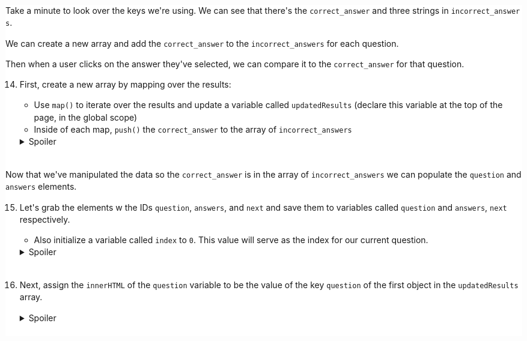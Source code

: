 Take a minute to look over the keys we're using.
We can see that there's the `correct_answer` and three strings in `incorrect_answers`.

We can create a new array and add the `correct_answer` to the `incorrect_answers` for each question.

Then when a user clicks on the answer they've selected, we can compare it to the `correct_answer` for that question.

14. First, create a new array by mapping over the results:
    - Use `map()` to iterate over the results and update a variable called `updatedResults` (declare this variable at the top of the page, in the global scope)
    - Inside of each map, `push()` the `correct_answer` to the array of `incorrect_answers`
    <details>
    <summary>Spoiler</summary>

    ```js
    const results = qsJson.results
    updatedResults = results.map(q => {
        q.incorrect_answers.push(q.correct_answer)
        return q
    })
    ```
    </details>
    <br/>

Now that we've manipulated the data so the `correct_answer` is in the array of `incorrect_answers` we can populate the `question` and `answers` elements.

15. Let's grab the elements w the IDs `question`, `answers`, and `next` and save them to variables called `question` and `answers`, `next` respectively.
    - Also initialize a variable called `index` to `0`. This value will serve as the index for our current question.
    <details>
    <summary>Spoiler</summary>

    ```js
    const question = document.querySelector('#question')
    const answers = document.querySelector('#answers')
    let index = 0
    let updatedResults;
    ```
    </details>
    <br/>

16. Next, assign the `innerHTML` of the `question` variable to be the value of the key `question` of the first object in the `updatedResults` array.
    <details>
    <summary>Spoiler</summary>

    ```js
    question.innerHTML = updatedResults[index].question
    ```
    </details>
    <br/>
